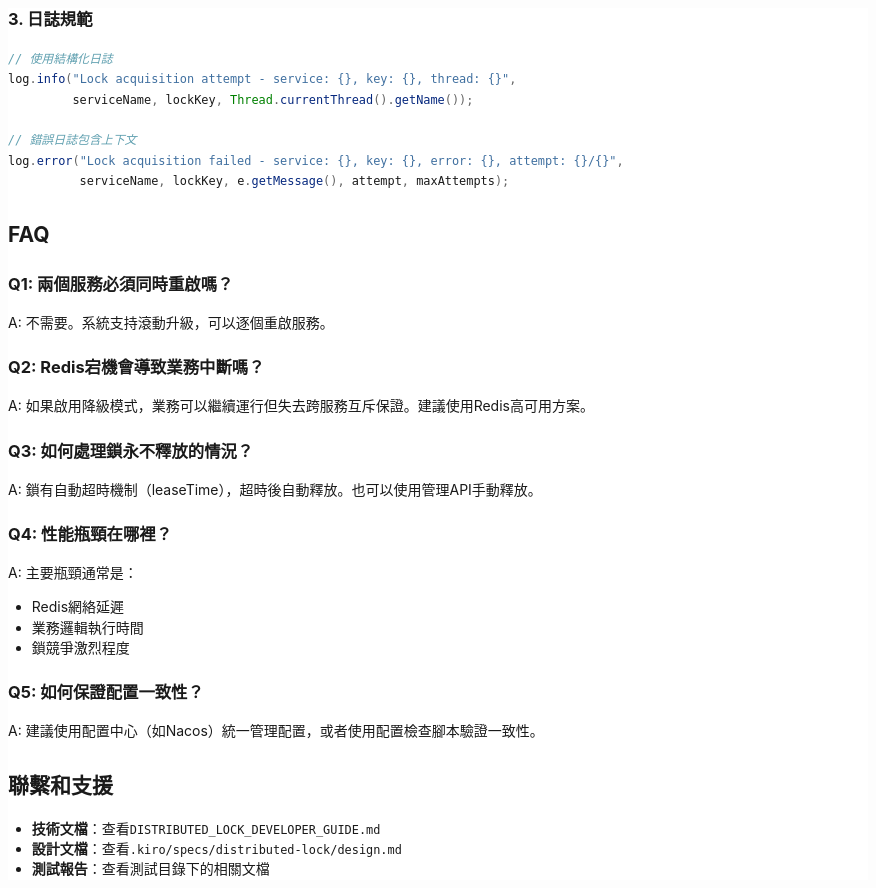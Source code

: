 ### 3. 日誌規範

```java
// 使用結構化日誌
log.info("Lock acquisition attempt - service: {}, key: {}, thread: {}", 
         serviceName, lockKey, Thread.currentThread().getName());

// 錯誤日誌包含上下文
log.error("Lock acquisition failed - service: {}, key: {}, error: {}, attempt: {}/{}", 
          serviceName, lockKey, e.getMessage(), attempt, maxAttempts);
```

## FAQ

### Q1: 兩個服務必須同時重啟嗎？
A: 不需要。系統支持滾動升級，可以逐個重啟服務。

### Q2: Redis宕機會導致業務中斷嗎？
A: 如果啟用降級模式，業務可以繼續運行但失去跨服務互斥保證。建議使用Redis高可用方案。

### Q3: 如何處理鎖永不釋放的情況？
A: 鎖有自動超時機制（leaseTime），超時後自動釋放。也可以使用管理API手動釋放。

### Q4: 性能瓶頸在哪裡？
A: 主要瓶頸通常是：
- Redis網絡延遲
- 業務邏輯執行時間
- 鎖競爭激烈程度

### Q5: 如何保證配置一致性？
A: 建議使用配置中心（如Nacos）統一管理配置，或者使用配置檢查腳本驗證一致性。

## 聯繫和支援

- **技術文檔**：查看`DISTRIBUTED_LOCK_DEVELOPER_GUIDE.md`
- **設計文檔**：查看`.kiro/specs/distributed-lock/design.md`
- **測試報告**：查看測試目錄下的相關文檔